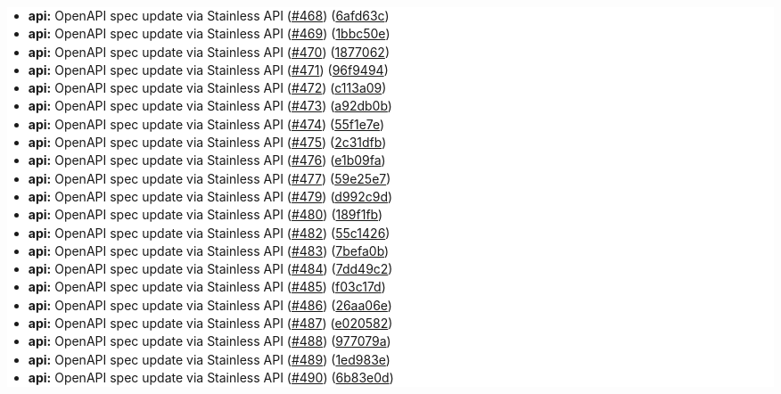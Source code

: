 * **api:** OpenAPI spec update via Stainless API ([#468](https://github.com/scaleapi/sgp-python/issues/468)) ([6afd63c](https://github.com/scaleapi/sgp-python/commit/6afd63c9c8d1c4e674d972a26bdc958b8355d41c))
* **api:** OpenAPI spec update via Stainless API ([#469](https://github.com/scaleapi/sgp-python/issues/469)) ([1bbc50e](https://github.com/scaleapi/sgp-python/commit/1bbc50ebecd3ef47a6a85ce123ae7e00042870ca))
* **api:** OpenAPI spec update via Stainless API ([#470](https://github.com/scaleapi/sgp-python/issues/470)) ([1877062](https://github.com/scaleapi/sgp-python/commit/1877062e42863eac1b60c99f567052e485287d25))
* **api:** OpenAPI spec update via Stainless API ([#471](https://github.com/scaleapi/sgp-python/issues/471)) ([96f9494](https://github.com/scaleapi/sgp-python/commit/96f9494c503c9f6bff2d50392803f27bc90bbef3))
* **api:** OpenAPI spec update via Stainless API ([#472](https://github.com/scaleapi/sgp-python/issues/472)) ([c113a09](https://github.com/scaleapi/sgp-python/commit/c113a09820fb934f429bfd13c0b7a0b223ca6a2f))
* **api:** OpenAPI spec update via Stainless API ([#473](https://github.com/scaleapi/sgp-python/issues/473)) ([a92db0b](https://github.com/scaleapi/sgp-python/commit/a92db0b82b02bb6acbc9e0c823428d7e7a9a17c2))
* **api:** OpenAPI spec update via Stainless API ([#474](https://github.com/scaleapi/sgp-python/issues/474)) ([55f1e7e](https://github.com/scaleapi/sgp-python/commit/55f1e7ed12871e691a424e6716403c5b79964cde))
* **api:** OpenAPI spec update via Stainless API ([#475](https://github.com/scaleapi/sgp-python/issues/475)) ([2c31dfb](https://github.com/scaleapi/sgp-python/commit/2c31dfbc4e6711ef5c78f0e645b5233e9f7f2358))
* **api:** OpenAPI spec update via Stainless API ([#476](https://github.com/scaleapi/sgp-python/issues/476)) ([e1b09fa](https://github.com/scaleapi/sgp-python/commit/e1b09fa1502ab325ace4d19a1ed3dfc4bb4ba179))
* **api:** OpenAPI spec update via Stainless API ([#477](https://github.com/scaleapi/sgp-python/issues/477)) ([59e25e7](https://github.com/scaleapi/sgp-python/commit/59e25e726a467b2ec83477f00b7b3e42ea8ff327))
* **api:** OpenAPI spec update via Stainless API ([#479](https://github.com/scaleapi/sgp-python/issues/479)) ([d992c9d](https://github.com/scaleapi/sgp-python/commit/d992c9d1a3ed7f5df49ef9793d0f83cc679bc6d1))
* **api:** OpenAPI spec update via Stainless API ([#480](https://github.com/scaleapi/sgp-python/issues/480)) ([189f1fb](https://github.com/scaleapi/sgp-python/commit/189f1fb9e7cdf58023e6f36591b33dab95022281))
* **api:** OpenAPI spec update via Stainless API ([#482](https://github.com/scaleapi/sgp-python/issues/482)) ([55c1426](https://github.com/scaleapi/sgp-python/commit/55c14262d2cbacad5d6eb2acaed896075ffb53bf))
* **api:** OpenAPI spec update via Stainless API ([#483](https://github.com/scaleapi/sgp-python/issues/483)) ([7befa0b](https://github.com/scaleapi/sgp-python/commit/7befa0b90ec33bbaa47e65dc7f25b63343616718))
* **api:** OpenAPI spec update via Stainless API ([#484](https://github.com/scaleapi/sgp-python/issues/484)) ([7dd49c2](https://github.com/scaleapi/sgp-python/commit/7dd49c24f02c78480a0881073e4d7872dc3f459c))
* **api:** OpenAPI spec update via Stainless API ([#485](https://github.com/scaleapi/sgp-python/issues/485)) ([f03c17d](https://github.com/scaleapi/sgp-python/commit/f03c17df6f21c45d9fdbeff4588b48f9114e96d8))
* **api:** OpenAPI spec update via Stainless API ([#486](https://github.com/scaleapi/sgp-python/issues/486)) ([26aa06e](https://github.com/scaleapi/sgp-python/commit/26aa06e9dfc2ea1676b6467925da7a4ab8b9aed1))
* **api:** OpenAPI spec update via Stainless API ([#487](https://github.com/scaleapi/sgp-python/issues/487)) ([e020582](https://github.com/scaleapi/sgp-python/commit/e0205828ac2ee78bf649d5060b0e6e12a3ea404a))
* **api:** OpenAPI spec update via Stainless API ([#488](https://github.com/scaleapi/sgp-python/issues/488)) ([977079a](https://github.com/scaleapi/sgp-python/commit/977079a4b5bb157c73d3629d0c82f43880d2d248))
* **api:** OpenAPI spec update via Stainless API ([#489](https://github.com/scaleapi/sgp-python/issues/489)) ([1ed983e](https://github.com/scaleapi/sgp-python/commit/1ed983e2cad36040797796633fb8af625118f014))
* **api:** OpenAPI spec update via Stainless API ([#490](https://github.com/scaleapi/sgp-python/issues/490)) ([6b83e0d](https://github.com/scaleapi/sgp-python/commit/6b83e0d1e4de29f36cb27599ae435d49676b57b1))